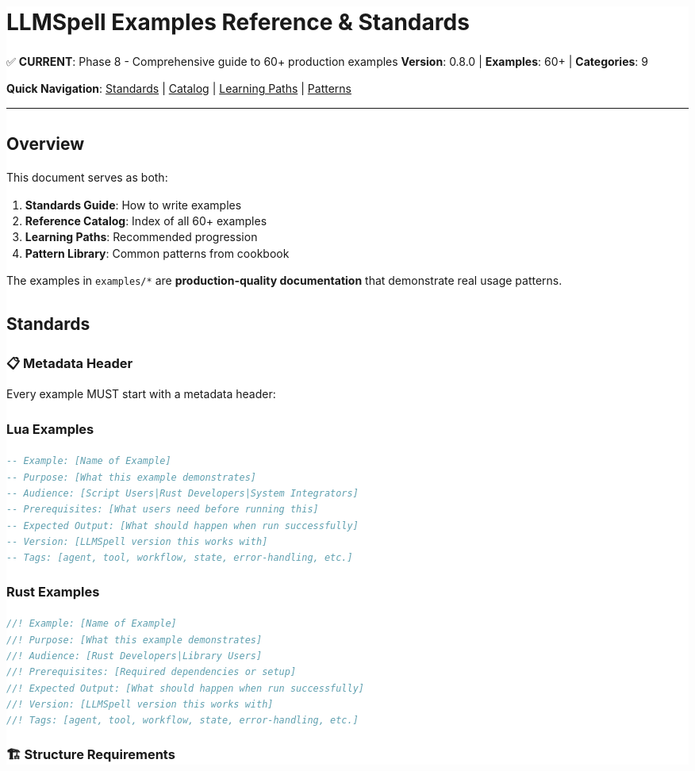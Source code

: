 # LLMSpell Examples Reference & Standards

✅ **CURRENT**: Phase 8 - Comprehensive guide to 60+ production examples
**Version**: 0.8.0 | **Examples**: 60+ | **Categories**: 9

**Quick Navigation**: [Standards](#standards) | [Catalog](#example-catalog) | [Learning Paths](#learning-paths) | [Patterns](#pattern-library)

---

## Overview

This document serves as both:
1. **Standards Guide**: How to write examples
2. **Reference Catalog**: Index of all 60+ examples
3. **Learning Paths**: Recommended progression
4. **Pattern Library**: Common patterns from cookbook

The examples in `examples/*` are **production-quality documentation** that demonstrate real usage patterns.

## Standards

### 📋 Metadata Header

Every example MUST start with a metadata header:

### Lua Examples
```lua
-- Example: [Name of Example]
-- Purpose: [What this example demonstrates]
-- Audience: [Script Users|Rust Developers|System Integrators]
-- Prerequisites: [What users need before running this]
-- Expected Output: [What should happen when run successfully]
-- Version: [LLMSpell version this works with]
-- Tags: [agent, tool, workflow, state, error-handling, etc.]
```

### Rust Examples
```rust
//! Example: [Name of Example]
//! Purpose: [What this example demonstrates]
//! Audience: [Rust Developers|Library Users]
//! Prerequisites: [Required dependencies or setup]
//! Expected Output: [What should happen when run successfully]
//! Version: [LLMSpell version this works with]
//! Tags: [agent, tool, workflow, state, error-handling, etc.]
```

### 🏗️ Structure Requirements
